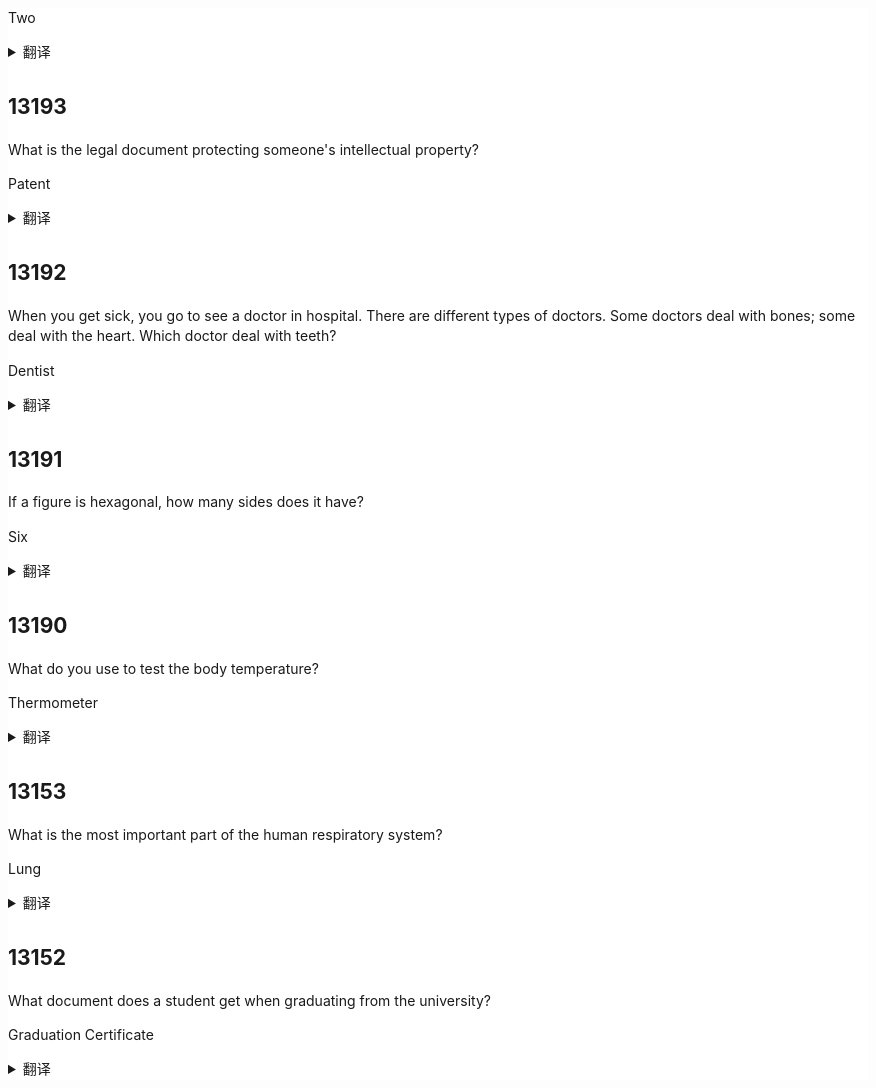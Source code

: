 Two


<details><summary>翻译</summary></details>
            

## 13193
What is the legal document protecting someone's intellectual property?

Patent


<details><summary>翻译</summary></details>
            

## 13192
When you get sick, you go to see a doctor in hospital. There are different types of doctors. Some doctors deal with bones; some deal with the heart. Which doctor deal with teeth?

Dentist


<details><summary>翻译</summary></details>
            

## 13191
If a figure is hexagonal, how many sides does it have?

Six


<details><summary>翻译</summary></details>
            

## 13190
What do you use to test the body temperature?

Thermometer


<details><summary>翻译</summary></details>
            

## 13153
What is the most important part of the human respiratory system?

Lung


<details><summary>翻译</summary></details>
            

## 13152
What document does a student get when graduating from the university?

Graduation Certificate


<details><summary>翻译</summary></details>
            